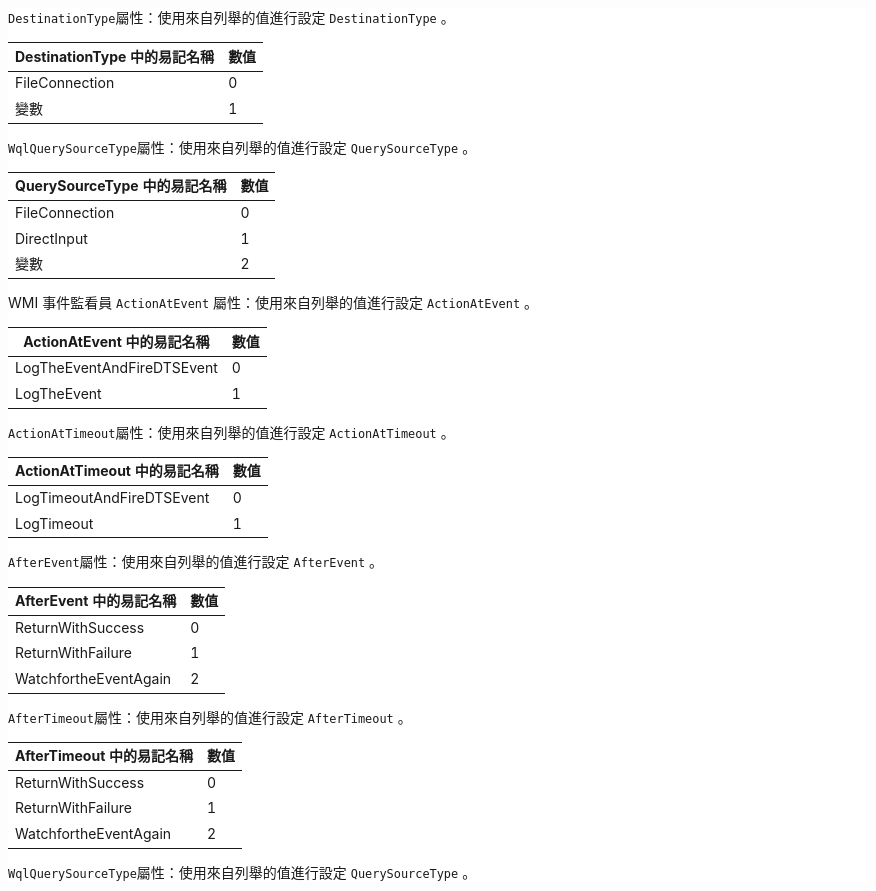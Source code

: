  `DestinationType`屬性：使用來自列舉的值進行設定 `DestinationType` 。  
  
|DestinationType 中的易記名稱|數值|  
|--------------------------------------|-------------------|  
|FileConnection|0|  
|變數|1|  
  
 `WqlQuerySourceType`屬性：使用來自列舉的值進行設定 `QuerySourceType` 。  
  
|QuerySourceType 中的易記名稱|數值|  
|--------------------------------------|-------------------|  
|FileConnection|0|  
|DirectInput|1|  
|變數|2|  
  
 WMI 事件監看員 `ActionAtEvent` 屬性：使用來自列舉的值進行設定 `ActionAtEvent` 。  
  
|ActionAtEvent 中的易記名稱|數值|  
|------------------------------------|-------------------|  
|LogTheEventAndFireDTSEvent|0|  
|LogTheEvent|1|  
  
 `ActionAtTimeout`屬性：使用來自列舉的值進行設定 `ActionAtTimeout` 。  
  
|ActionAtTimeout 中的易記名稱|數值|  
|--------------------------------------|-------------------|  
|LogTimeoutAndFireDTSEvent|0|  
|LogTimeout|1|  
  
 `AfterEvent`屬性：使用來自列舉的值進行設定 `AfterEvent` 。  
  
|AfterEvent 中的易記名稱|數值|  
|---------------------------------|-------------------|  
|ReturnWithSuccess|0|  
|ReturnWithFailure|1|  
|WatchfortheEventAgain|2|  
  
 `AfterTimeout`屬性：使用來自列舉的值進行設定 `AfterTimeout` 。  
  
|AfterTimeout 中的易記名稱|數值|  
|-----------------------------------|-------------------|  
|ReturnWithSuccess|0|  
|ReturnWithFailure|1|  
|WatchfortheEventAgain|2|  
  
 `WqlQuerySourceType`屬性：使用來自列舉的值進行設定 `QuerySourceType` 。  
  